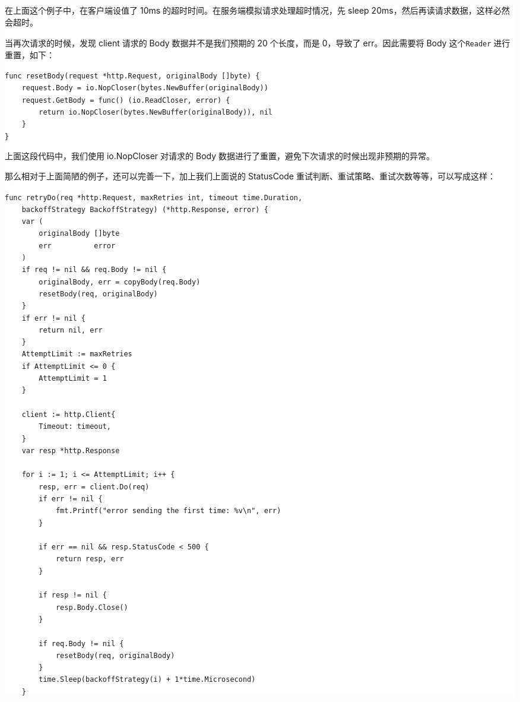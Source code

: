 在上面这个例子中，在客户端设值了 10ms 的超时时间。在服务端模拟请求处理超时情况，先 sleep 20ms，然后再读请求数据，这样必然会超时。

当再次请求的时候，发现 client 请求的 Body 数据并不是我们预期的 20 个长度，而是 0，导致了 err。因此需要将 Body 这个`Reader` 进行重置，如下：

    func resetBody(request *http.Request, originalBody []byte) {
        request.Body = io.NopCloser(bytes.NewBuffer(originalBody))
        request.GetBody = func() (io.ReadCloser, error) {
            return io.NopCloser(bytes.NewBuffer(originalBody)), nil
        }
    }

上面这段代码中，我们使用 io.NopCloser 对请求的 Body 数据进行了重置，避免下次请求的时候出现非预期的异常。

那么相对于上面简陋的例子，还可以完善一下，加上我们上面说的 StatusCode 重试判断、重试策略、重试次数等等，可以写成这样：

    func retryDo(req *http.Request, maxRetries int, timeout time.Duration,
        backoffStrategy BackoffStrategy) (*http.Response, error) {
        var (
            originalBody []byte
            err          error
        )
        if req != nil && req.Body != nil {
            originalBody, err = copyBody(req.Body)
            resetBody(req, originalBody)
        }
        if err != nil {
            return nil, err
        }
        AttemptLimit := maxRetries
        if AttemptLimit <= 0 {
            AttemptLimit = 1
        }

        client := http.Client{
            Timeout: timeout,
        }
        var resp *http.Response

        for i := 1; i <= AttemptLimit; i++ {
            resp, err = client.Do(req)
            if err != nil {
                fmt.Printf("error sending the first time: %v\n", err)
            }

            if err == nil && resp.StatusCode < 500 {
                return resp, err
            }

            if resp != nil {
                resp.Body.Close()
            }

            if req.Body != nil {
                resetBody(req, originalBody)
            }
            time.Sleep(backoffStrategy(i) + 1*time.Microsecond)
        }
